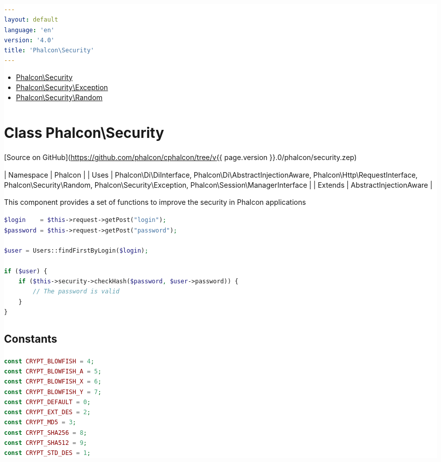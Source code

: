 ```yaml
---
layout: default
language: 'en'
version: '4.0'
title: 'Phalcon\Security'
---
```


* [Phalcon\Security](#security)
* [Phalcon\Security\Exception](#security-exception)
* [Phalcon\Security\Random](#security-random)
        
<h1 id="security">Class Phalcon\Security</h1>

[Source on GitHub](https://github.com/phalcon/cphalcon/tree/v{{ page.version }}.0/phalcon/security.zep)

| Namespace  | Phalcon |
| Uses       | Phalcon\Di\DiInterface, Phalcon\Di\AbstractInjectionAware, Phalcon\Http\RequestInterface, Phalcon\Security\Random, Phalcon\Security\Exception, Phalcon\Session\ManagerInterface |
| Extends    | AbstractInjectionAware |

This component provides a set of functions to improve the security in Phalcon
applications

```php
$login    = $this->request->getPost("login");
$password = $this->request->getPost("password");

$user = Users::findFirstByLogin($login);

if ($user) {
    if ($this->security->checkHash($password, $user->password)) {
        // The password is valid
    }
}
```


## Constants
```php
const CRYPT_BLOWFISH = 4;
const CRYPT_BLOWFISH_A = 5;
const CRYPT_BLOWFISH_X = 6;
const CRYPT_BLOWFISH_Y = 7;
const CRYPT_DEFAULT = 0;
const CRYPT_EXT_DES = 2;
const CRYPT_MD5 = 3;
const CRYPT_SHA256 = 8;
const CRYPT_SHA512 = 9;
const CRYPT_STD_DES = 1;
```
